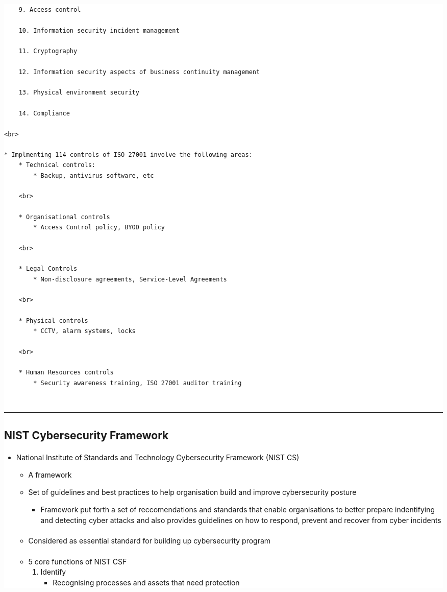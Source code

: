         9. Access control

        10. Information security incident management

        11. Cryptography

        12. Information security aspects of business continuity management

        13. Physical environment security  
        
        14. Compliance

    <br>

    * Implmenting 114 controls of ISO 27001 involve the following areas:
        * Technical controls:
            * Backup, antivirus software, etc

        <br>

        * Organisational controls
            * Access Control policy, BYOD policy

        <br>

        * Legal Controls
            * Non-disclosure agreements, Service-Level Agreements

        <br>

        * Physical controls
            * CCTV, alarm systems, locks

        <br>

        * Human Resources controls
            * Security awareness training, ISO 27001 auditor training

<br>

---

## NIST Cybersecurity Framework

- National Institute of Standards and Technology Cybersecurity Framework (NIST CS)
    * A framework

    * Set of guidelines and best practices to help organisation build and improve cybersecurity posture
        * Framework put forth a set of reccomendations and standards that enable organisations to better prepare indentifying and detecting cyber attacks and also provides guidelines on how to respond, prevent and recover from cyber incidents

    <br>

    * Considered as essential standard for building up cybersecurity program

    <br>

    * 5 core functions of NIST CSF
        1. Identify
            * Recognising processes and assets that need protection
